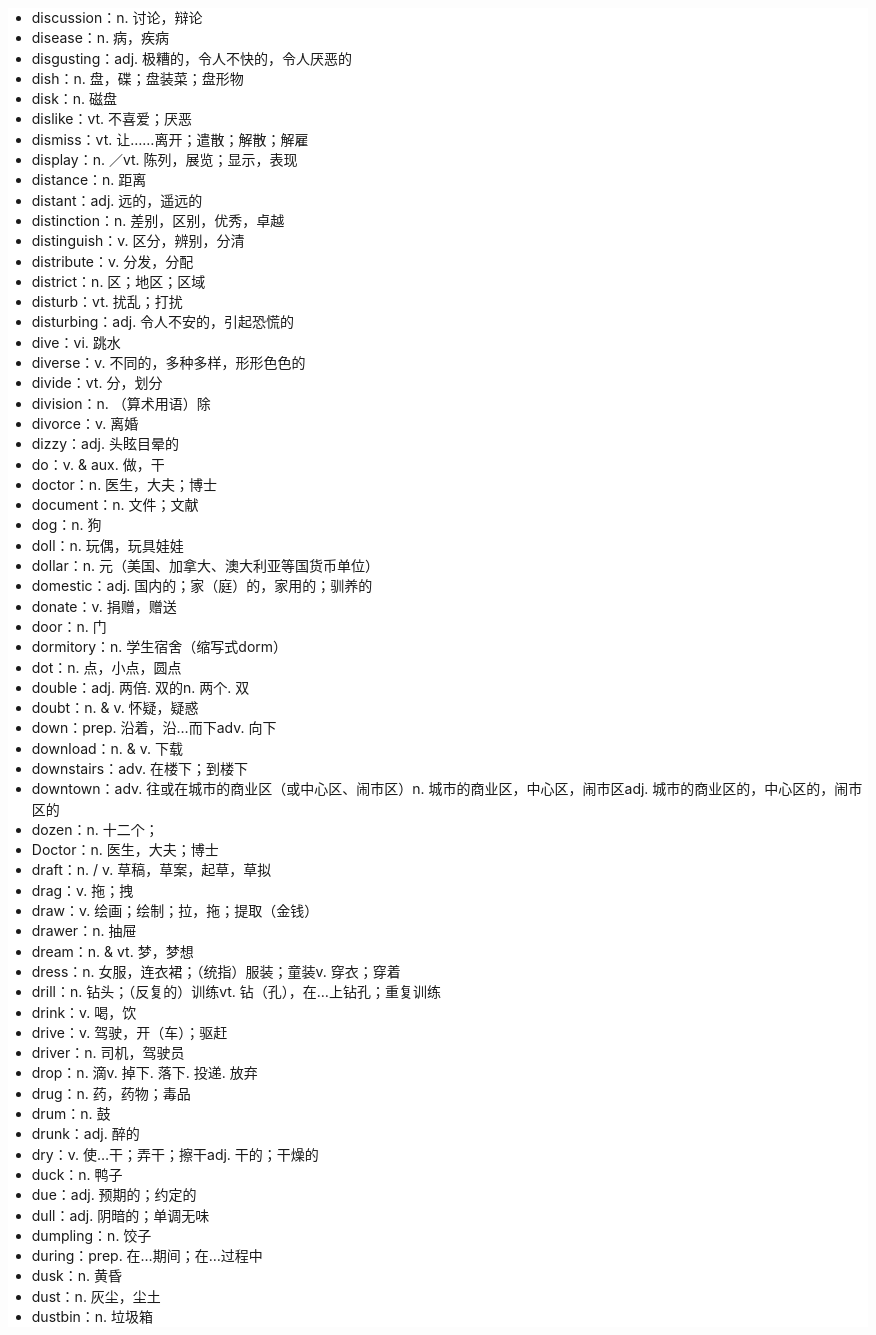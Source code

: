 - discussion：n. 讨论，辩论
- disease：n. 病，疾病
- disgusting：adj. 极糟的，令人不快的，令人厌恶的
- dish：n. 盘，碟；盘装菜；盘形物
- disk：n. 磁盘
- dislike：vt. 不喜爱；厌恶
- dismiss：vt. 让……离开；遣散；解散；解雇
- display：n. ／vt. 陈列，展览；显示，表现
- distance：n. 距离
- distant：adj. 远的，遥远的
- distinction：n. 差别，区别，优秀，卓越
- distinguish：v. 区分，辨别，分清
- distribute：v. 分发，分配
- district：n. 区；地区；区域
- disturb：vt. 扰乱；打扰
- disturbing：adj. 令人不安的，引起恐慌的
- dive：vi. 跳水
- diverse：v. 不同的，多种多样，形形色色的
- divide：vt. 分，划分
- division：n. （算术用语）除
- divorce：v. 离婚
- dizzy：adj. 头眩目晕的
- do：v. & aux. 做，干
- doctor：n. 医生，大夫；博士
- document：n. 文件；文献
- dog：n. 狗
- doll：n. 玩偶，玩具娃娃
- dollar：n. 元（美国、加拿大、澳大利亚等国货币单位）
- domestic：adj. 国内的；家（庭）的，家用的；驯养的
- donate：v. 捐赠，赠送
- door：n. 门
- dormitory：n. 学生宿舍（缩写式dorm）
- dot：n. 点，小点，圆点
- double：adj. 两倍. 双的n. 两个. 双
- doubt：n. & v. 怀疑，疑惑
- down：prep. 沿着，沿…而下adv. 向下
- download：n. & v. 下载
- downstairs：adv. 在楼下；到楼下
- downtown：adv. 往或在城市的商业区（或中心区、闹市区）n. 城市的商业区，中心区，闹市区adj. 城市的商业区的，中心区的，闹市区的
- dozen：n. 十二个；
- Doctor：n. 医生，大夫；博士
- draft：n. / v. 草稿，草案，起草，草拟
- drag：v. 拖；拽
- draw：v. 绘画；绘制；拉，拖；提取（金钱）
- drawer：n. 抽屉
- dream：n. & vt. 梦，梦想
- dress：n. 女服，连衣裙；（统指）服装；童装v. 穿衣；穿着
- drill：n. 钻头；（反复的）训练vt. 钻（孔），在…上钻孔；重复训练
- drink：v. 喝，饮
- drive：v. 驾驶，开（车）；驱赶
- driver：n. 司机，驾驶员
- drop：n. 滴v. 掉下. 落下. 投递. 放弃
- drug：n. 药，药物；毒品
- drum：n. 鼓
- drunk：adj. 醉的
- dry：v. 使…干；弄干；擦干adj. 干的；干燥的
- duck：n. 鸭子
- due：adj. 预期的；约定的
- dull：adj. 阴暗的；单调无味
- dumpling：n. 饺子
- during：prep. 在…期间；在…过程中
- dusk：n. 黄昏
- dust：n. 灰尘，尘土
- dustbin：n. 垃圾箱